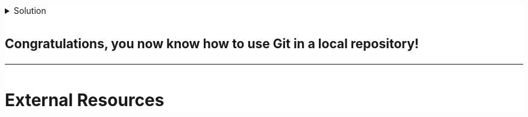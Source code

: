 <details><summary>Solution</summary></details>

## Congratulations, you now know how to use Git in a local repository!

-------------------------------------------------------------------------------------------------------------
# External Resources
